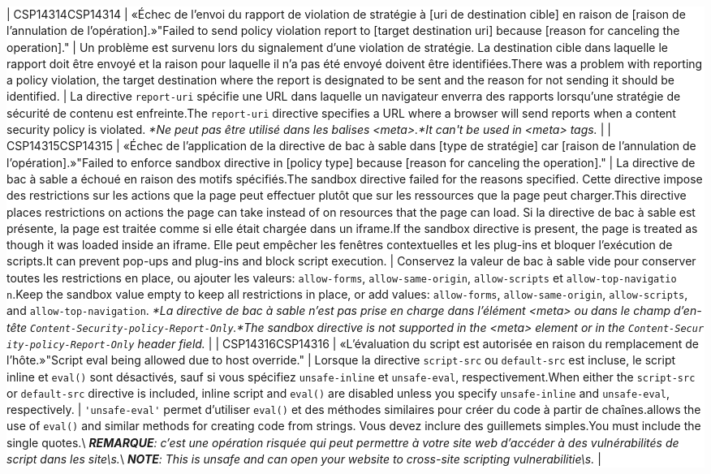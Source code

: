 | <span data-ttu-id="14b39-220">CSP14314</span><span class="sxs-lookup"><span data-stu-id="14b39-220">CSP14314</span></span> | <span data-ttu-id="14b39-221">«Échec de l’envoi du rapport de violation de stratégie à [uri de destination cible] en raison de [raison de l’annulation de l’opération].»</span><span class="sxs-lookup"><span data-stu-id="14b39-221">"Failed to send policy violation report to [target destination uri] because [reason for canceling the operation]."</span></span> | <span data-ttu-id="14b39-222">Un problème est survenu lors du signalement d’une violation de stratégie. La destination cible dans laquelle le rapport doit être envoyé et la raison pour laquelle il n’a pas été envoyé doivent être identifiées.</span><span class="sxs-lookup"><span data-stu-id="14b39-222">There was a problem with reporting a policy violation, the target destination where the report is designated to be sent and the reason for not sending it should be identified.</span></span>  | <span data-ttu-id="14b39-223">La directive `report-uri` spécifie une URL dans laquelle un navigateur enverra des rapports lorsqu’une stratégie de sécurité de contenu est enfreinte.</span><span class="sxs-lookup"><span data-stu-id="14b39-223">The `report-uri` directive specifies a URL where a browser will send reports when a content security policy is violated.</span></span>  *<span data-ttu-id="14b39-224">\*Ne peut pas être utilisé dans les balises \<meta\>.</span><span class="sxs-lookup"><span data-stu-id="14b39-224">\*It can't be used in \<meta\> tags.</span></span>* |
| <span data-ttu-id="14b39-225">CSP14315</span><span class="sxs-lookup"><span data-stu-id="14b39-225">CSP14315</span></span> | <span data-ttu-id="14b39-226">«Échec de l’application de la directive de bac à sable dans [type de stratégie] car [raison de l’annulation de l’opération].»</span><span class="sxs-lookup"><span data-stu-id="14b39-226">"Failed to enforce sandbox directive in [policy type] because [reason for canceling the operation]."</span></span> | <span data-ttu-id="14b39-227">La directive de bac à sable a échoué en raison des motifs spécifiés.</span><span class="sxs-lookup"><span data-stu-id="14b39-227">The sandbox directive failed for the reasons specified.</span></span>  <span data-ttu-id="14b39-228">Cette directive impose des restrictions sur les actions que la page peut effectuer plutôt que sur les ressources que la page peut charger.</span><span class="sxs-lookup"><span data-stu-id="14b39-228">This directive places restrictions on actions the page can take instead of on resources that the page can load.</span></span>  <span data-ttu-id="14b39-229">Si la directive de bac à sable est présente, la page est traitée comme si elle était chargée dans un iframe.</span><span class="sxs-lookup"><span data-stu-id="14b39-229">If the sandbox directive is present, the page is treated as though it was loaded inside an iframe.</span></span>  <span data-ttu-id="14b39-230">Elle peut empêcher les fenêtres contextuelles et les plug-ins et bloquer l’exécution de scripts.</span><span class="sxs-lookup"><span data-stu-id="14b39-230">It can prevent pop-ups and plug-ins and block script execution.</span></span>  | <span data-ttu-id="14b39-231">Conservez la valeur de bac à sable vide pour conserver toutes les restrictions en place, ou ajouter les valeurs: `allow-forms`, `allow-same-origin`, `allow-scripts` et `allow-top-navigation`.</span><span class="sxs-lookup"><span data-stu-id="14b39-231">Keep the sandbox value empty to keep all restrictions in place, or add values: `allow-forms`, `allow-same-origin`, `allow-scripts`, and `allow-top-navigation`.</span></span>  *<span data-ttu-id="14b39-232">\*La directive de bac à sable n’est pas prise en charge dans l’élément \<meta\> ou dans le champ d’en-tête `Content-Security-policy-Report-Only`.</span><span class="sxs-lookup"><span data-stu-id="14b39-232">\*The sandbox directive is not supported in the \<meta\> element or in the `Content-Security-policy-Report-Only` header field.</span></span>* |
| <span data-ttu-id="14b39-233">CSP14316</span><span class="sxs-lookup"><span data-stu-id="14b39-233">CSP14316</span></span> | <span data-ttu-id="14b39-234">«L’évaluation du script est autorisée en raison du remplacement de l’hôte.»</span><span class="sxs-lookup"><span data-stu-id="14b39-234">"Script eval being allowed due to host override."</span></span> | <span data-ttu-id="14b39-235">Lorsque la directive `script-src` ou `default-src` est incluse, le script inline et `eval()` sont désactivés, sauf si vous spécifiez `unsafe-inline` et `unsafe-eval`, respectivement.</span><span class="sxs-lookup"><span data-stu-id="14b39-235">When either the `script-src` or `default-src` directive is included, inline script and `eval()` are disabled unless you specify `unsafe-inline` and `unsafe-eval`, respectively.</span></span>  | `'unsafe-eval'` <span data-ttu-id="14b39-236">permet d’utiliser `eval()` et des méthodes similaires pour créer du code à partir de chaînes.</span><span class="sxs-lookup"><span data-stu-id="14b39-236">allows the use of `eval()` and similar methods for creating code from strings.</span></span>  <span data-ttu-id="14b39-237">Vous devez inclure des guillemets simples.</span><span class="sxs-lookup"><span data-stu-id="14b39-237">You must include the single quotes.</span></span><span data-ttu-id="14b39-238">\  ***REMARQUE**: c’est une opération risquée qui peut permettre à votre site web d’accéder à des vulnérabilités de script dans les site\s.*</span><span class="sxs-lookup"><span data-stu-id="14b39-238">\  ***NOTE**: This is unsafe and can open your website to cross-site scripting vulnerabilitie\s.*</span></span> |